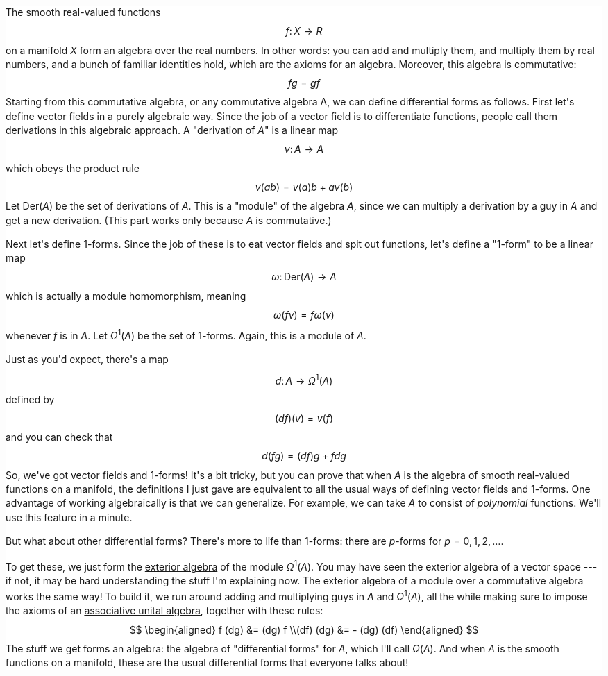 The smooth real-valued functions
$$f\colon X \to R$$
on a manifold $X$ form an algebra over the real numbers. In other words:
you can add and multiply them, and multiply them by real numbers, and a
bunch of familiar identities hold, which are the axioms for an algebra.
Moreover, this algebra is commutative:
$$fg = gf$$
Starting from this commutative algebra, or any commutative algebra A, we
can define differential forms as follows. First let's define vector
fields in a purely algebraic way. Since the job of a vector field is to
differentiate functions, people call them
[derivations](http://en.wikipedia.org/wiki/Derivation_%28abstract_algebra%29)
in this algebraic approach. A "derivation of $A$" is a linear map
$$v\colon A \to A$$
which obeys the product rule
$$v(ab) = v(a)b + av(b)$$
Let $\mathrm{Der}(A)$ be the set of derivations of $A$. This is a "module" of the
algebra $A$, since we can multiply a derivation by a guy in $A$ and get a
new derivation. (This part works only because $A$ is commutative.)

Next let's define $1$-forms. Since the job of these is to eat vector
fields and spit out functions, let's define a "$1$-form" to be a linear
map
$$\omega\colon \mathrm{Der}(A) \to A$$
which is actually a module homomorphism, meaning
$$\omega(fv) = f \omega(v)$$
whenever $f$ is in $A$. Let $\Omega^1(A)$ be the set of $1$-forms. Again, this is a
module of $A$.

Just as you'd expect, there's a map
$$d\colon A \to \Omega^1(A)$$
defined by
$$(df)(v) = v(f)$$
and you can check that
$$d(fg) = (df) g + f dg$$
So, we've got vector fields and $1$-forms! It's a bit tricky, but you
can prove that when $A$ is the algebra of smooth real-valued functions on
a manifold, the definitions I just gave are equivalent to all the usual
ways of defining vector fields and $1$-forms. One advantage of working
algebraically is that we can generalize. For example, we can take $A$ to
consist of *polynomial* functions. We'll use this feature in a minute.

But what about other differential forms? There's more to life than
$1$-forms: there are $p$-forms for $p = 0,1,2,\ldots$.

To get these, we just form the [exterior algebra](http://en.wikipedia.org/wiki/Exterior_algebra) of the module
$\Omega^1(A)$. You may have seen the exterior algebra of a vector space --- if
not, it may be hard understanding the stuff I'm explaining now. The
exterior algebra of a module over a commutative algebra works the same
way! To build it, we run around adding and multiplying guys in $A$ and
$\Omega^1(A)$, all the while making sure to impose the axioms of an
[associative unital algebra](http://en.wikipedia.org/wiki/Associative_algebra), together
with these rules:
$$
  \begin{aligned}
    f (dg) &= (dg) f
  \\(df) (dg) &= - (dg) (df)
  \end{aligned}
$$
The stuff we get forms an algebra: the algebra of "differential forms"
for $A$, which I'll call $\Omega(A)$. And when $A$ is the smooth functions on a
manifold, these are the usual differential forms that everyone talks
about!
